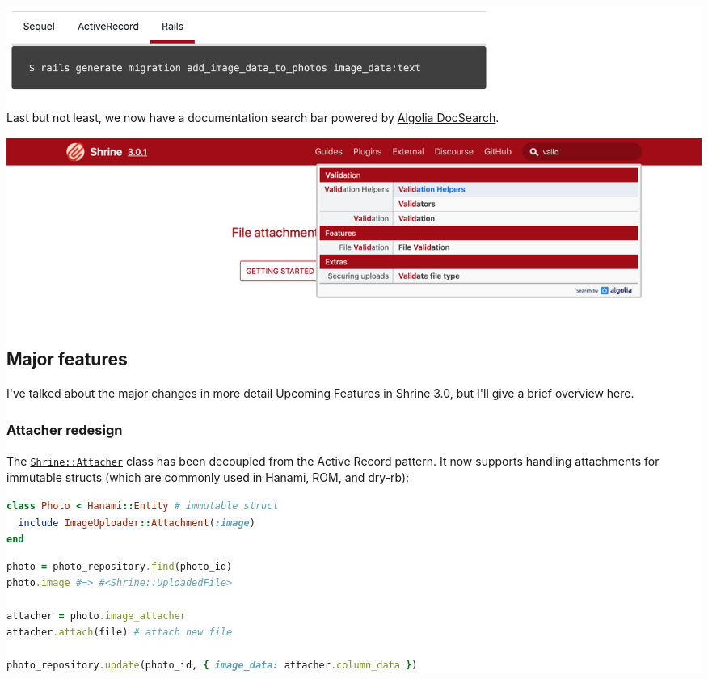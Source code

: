   <img src="/images/shrine-website-switcher-c.png" alt="Shrine website snippet switcher C" width="600" />
</div>

Last but not least, we now have a documentation search bar powered by [Algolia
DocSearch].

![Shrine website search](/images/shrine-website-search.png)

## Major features

I've talked about the major changes in more detail [Upcoming Features in Shrine
3.0], but I'll give a brief overview here.

### Attacher redesign

The [`Shrine::Attacher`][attacher] class has been decoupled from the Active
Record pattern. It now supports handling attachments for immutable structs
(which are commonly used in Hanami, ROM, and dry-rb):

```rb
class Photo < Hanami::Entity # immutable struct
  include ImageUploader::Attachment(:image)
end
```
```rb
photo = photo_repository.find(photo_id)
photo.image #=> #<Shrine::UploadedFile>

attacher = photo.image_attacher
attacher.attach(file) # attach new file

photo_repository.update(photo_id, { image_data: attacher.column_data })
```


[Shrine]: https://shrinerb.com
[attacher]: https://shrinerb.com/docs/attacher
[Docusaurus]: http://docusaurus.io
[docusaurus pr]: https://github.com/shrinerb/shrine/pull/419
[Algolia DocSearch]: https://community.algolia.com/docsearch/
[derivatives]: https://shrinerb.com/docs/plugins/derivatives
[mirroring]: https://shrinerb.com/docs/plugins/mirroring
[activestorage mirror service]: https://guides.rubyonrails.org/active_storage_overview.html#mirror-service
[mirroring backgrounding]: https://shrinerb.com/docs/plugins/mirroring#backgrounding
[atomic_helpers]: https://shrinerb.com/docs/plugins/atomic_helpers
[column]: https://shrinerb.com/docs/plugins/column
[derivatives]: https://shrinerb.com/docs/plugins/derivatives
[entity]: https://shrinerb.com/docs/plugins/entity
[form_assign]: https://shrinerb.com/docs/plugins/form_assign
[mirroring]: https://shrinerb.com/docs/plugins/mirroring
[model]: https://shrinerb.com/docs/plugins/model
[multi_cache]: https://shrinerb.com/docs/plugins/multi_cache
[validation]: https://shrinerb.com/docs/plugins/validation
[Upcoming Features in Shrine 3.0]: https://twin.github.io/upcoming-features-in-shrine-3-0/
[release notes]: https://shrinerb.com/docs/release_notes/3.0.0
[shrine-cloudinary]: https://github.com/shrinerb/shrine-cloudinary
[shrine-flickr]: https://github.com/shrinerb/shrine-flickr
[shrine-fog]: https://github.com/shrinerb/shrine-fog
[shrine-gridfs]: https://github.com/shrinerb/shrine-gridfs
[shrine-imgix]: https://github.com/shrinerb/shrine-imgix
[shrine-mongoid]: https://github.com/shrinerb/shrine-mongoid
[shrine-sql]: https://github.com/shrinerb/shrine-sql
[shrine-transloadit]: https://github.com/shrinerb/shrine-transloadit
[shrine-tus]: https://github.com/shrinerb/shrine-tus
[shrine-uploadcare]: https://github.com/shrinerb/shrine-uploadcare
[shrine-url]: https://github.com/shrinerb/shrine-url
[upgrading guide]: https://shrinerb.com/docs/upgrading-to-3
[shrine-rom]: https://github.com/shrinerb/shrine-rom
[getting started]: https://shrinerb.com/docs/getting-started
[Discourse forum]: https://discourse.shrinerb.com/